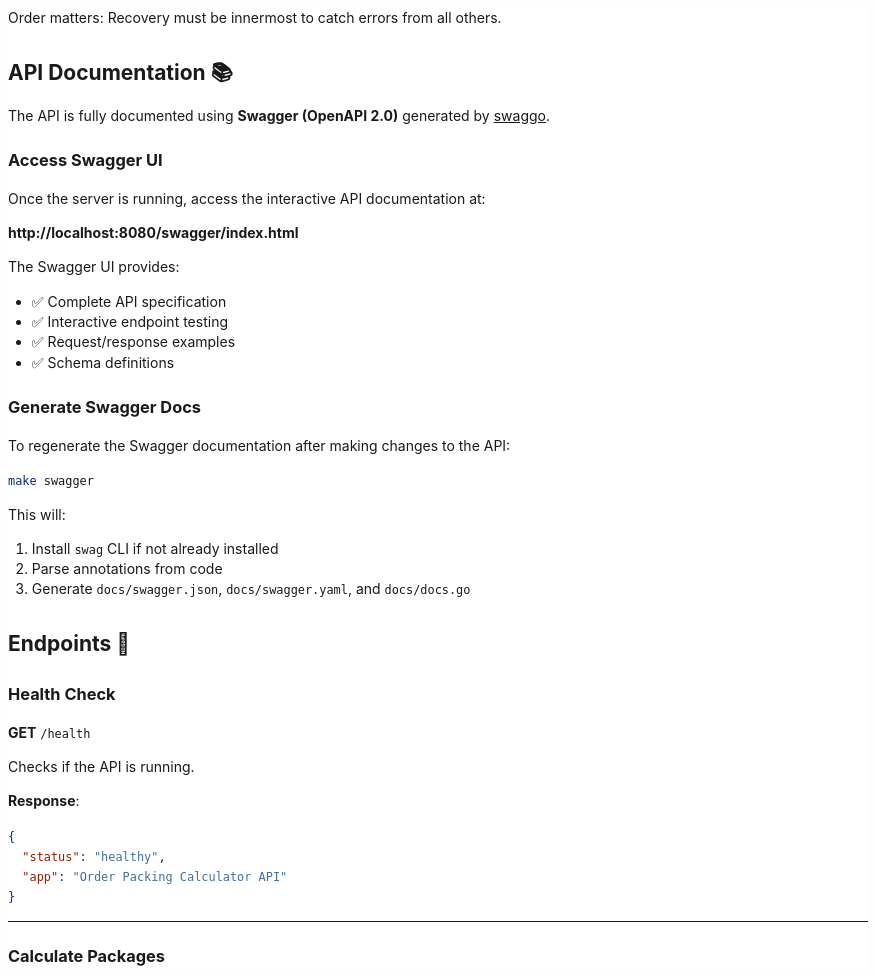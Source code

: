 Order matters: Recovery must be innermost to catch errors from all others.

<a id="api-documentation"></a>
## API Documentation 📚

The API is fully documented using **Swagger (OpenAPI 2.0)** generated by [swaggo](https://github.com/swaggo/swag).

### Access Swagger UI

Once the server is running, access the interactive API documentation at:

**http://localhost:8080/swagger/index.html**

The Swagger UI provides:

- ✅ Complete API specification
- ✅ Interactive endpoint testing
- ✅ Request/response examples
- ✅ Schema definitions

### Generate Swagger Docs

To regenerate the Swagger documentation after making changes to the API:

```bash
make swagger
```

This will:

1. Install `swag` CLI if not already installed
2. Parse annotations from code
3. Generate `docs/swagger.json`, `docs/swagger.yaml`, and `docs/docs.go`

<a id="endpoints"></a>
## Endpoints 🚀

### Health Check

**GET** `/health`

Checks if the API is running.

**Response**:

```json
{
  "status": "healthy",
  "app": "Order Packing Calculator API"
}
```

---

### Calculate Packages
